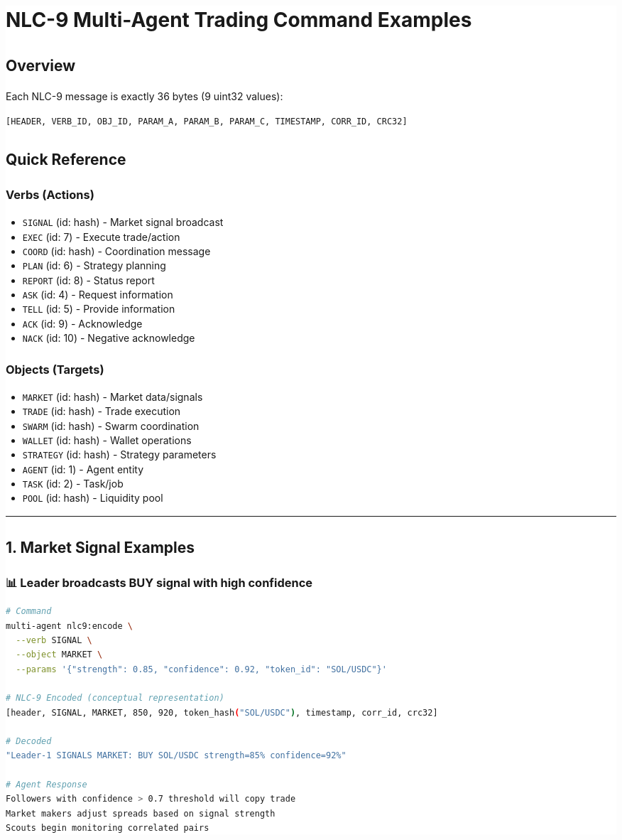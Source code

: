 # NLC-9 Multi-Agent Trading Command Examples

## Overview
Each NLC-9 message is exactly 36 bytes (9 uint32 values):
```
[HEADER, VERB_ID, OBJ_ID, PARAM_A, PARAM_B, PARAM_C, TIMESTAMP, CORR_ID, CRC32]
```

## Quick Reference

### Verbs (Actions)
- `SIGNAL` (id: hash) - Market signal broadcast
- `EXEC` (id: 7) - Execute trade/action
- `COORD` (id: hash) - Coordination message
- `PLAN` (id: 6) - Strategy planning
- `REPORT` (id: 8) - Status report
- `ASK` (id: 4) - Request information
- `TELL` (id: 5) - Provide information
- `ACK` (id: 9) - Acknowledge
- `NACK` (id: 10) - Negative acknowledge

### Objects (Targets)
- `MARKET` (id: hash) - Market data/signals
- `TRADE` (id: hash) - Trade execution
- `SWARM` (id: hash) - Swarm coordination
- `WALLET` (id: hash) - Wallet operations
- `STRATEGY` (id: hash) - Strategy parameters
- `AGENT` (id: 1) - Agent entity
- `TASK` (id: 2) - Task/job
- `POOL` (id: hash) - Liquidity pool

---

## 1. Market Signal Examples

### 📊 Leader broadcasts BUY signal with high confidence
```bash
# Command
multi-agent nlc9:encode \
  --verb SIGNAL \
  --object MARKET \
  --params '{"strength": 0.85, "confidence": 0.92, "token_id": "SOL/USDC"}'

# NLC-9 Encoded (conceptual representation)
[header, SIGNAL, MARKET, 850, 920, token_hash("SOL/USDC"), timestamp, corr_id, crc32]

# Decoded
"Leader-1 SIGNALS MARKET: BUY SOL/USDC strength=85% confidence=92%"

# Agent Response
Followers with confidence > 0.7 threshold will copy trade
Market makers adjust spreads based on signal strength
Scouts begin monitoring correlated pairs
```
